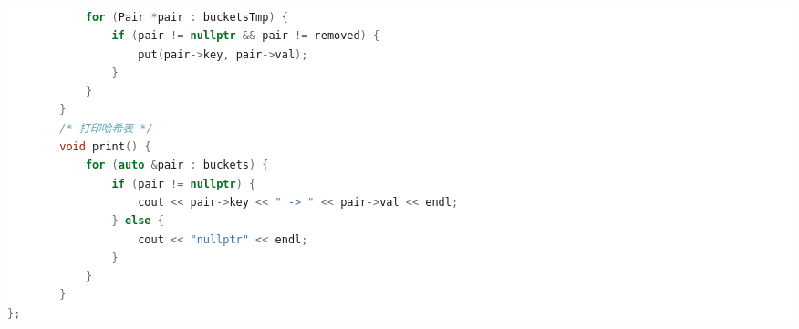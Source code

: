 ```cpp
			for (Pair *pair : bucketsTmp) {
				if (pair != nullptr && pair != removed) {
					put(pair->key, pair->val);
				}
			}
		}
		/* 打印哈希表 */
		void print() {
			for (auto &pair : buckets) {
				if (pair != nullptr) {
					cout << pair->key << " -> " << pair->val << endl;
				} else {
					cout << "nullptr" << endl;
				}
			}
		}
};
```